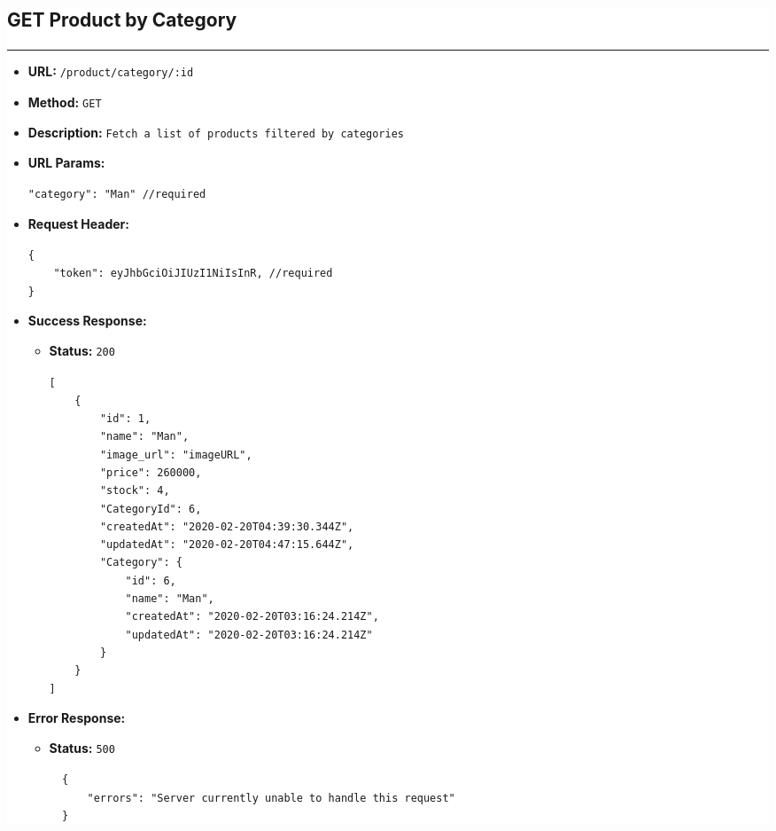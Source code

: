 ## 

## GET Product by Category

------

- **URL:** `/product/category/:id`

- **Method:** `GET`

- **Description:** `Fetch a list of products filtered by categories`

- **URL Params:**

  ```
  "category": "Man" //required
  ```

- **Request Header:**

  ```
  {
      "token": eyJhbGciOiJIUzI1NiIsInR, //required
  }
  ```

- **Success Response:**

  - **Status:** `200`

    ```
    [
        {
            "id": 1,
            "name": "Man",
            "image_url": "imageURL",
            "price": 260000,
            "stock": 4,
            "CategoryId": 6,
            "createdAt": "2020-02-20T04:39:30.344Z",
            "updatedAt": "2020-02-20T04:47:15.644Z",
            "Category": {
                "id": 6,
                "name": "Man",
                "createdAt": "2020-02-20T03:16:24.214Z",
                "updatedAt": "2020-02-20T03:16:24.214Z"
            }
        }
    ]
    ```

- **Error Response:**

  - **Status:** `500`

    ```
      {
          "errors": "Server currently unable to handle this request"
      }
    ```